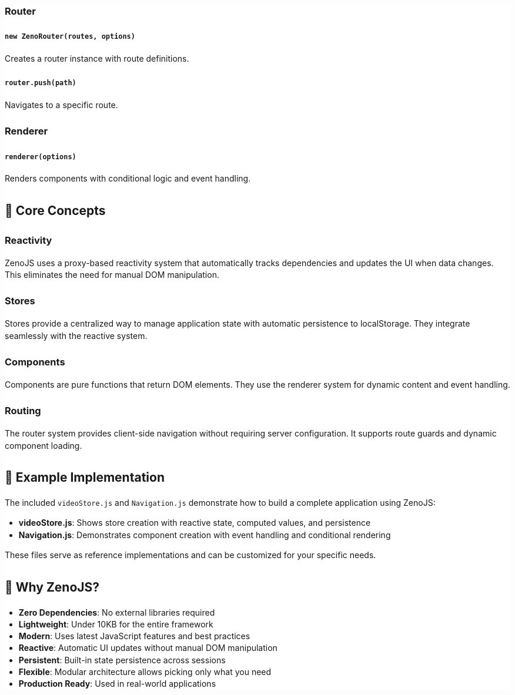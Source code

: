 ### Router

#### `new ZenoRouter(routes, options)`
Creates a router instance with route definitions.

#### `router.push(path)`
Navigates to a specific route.

### Renderer

#### `renderer(options)`
Renders components with conditional logic and event handling.

## 🎯 Core Concepts

### Reactivity
ZenoJS uses a proxy-based reactivity system that automatically tracks dependencies and updates the UI when data changes. This eliminates the need for manual DOM manipulation.

### Stores
Stores provide a centralized way to manage application state with automatic persistence to localStorage. They integrate seamlessly with the reactive system.

### Components
Components are pure functions that return DOM elements. They use the renderer system for dynamic content and event handling.

### Routing
The router system provides client-side navigation without requiring server configuration. It supports route guards and dynamic component loading.

## 🔧 Example Implementation

The included `videoStore.js` and `Navigation.js` demonstrate how to build a complete application using ZenoJS:

- **videoStore.js**: Shows store creation with reactive state, computed values, and persistence
- **Navigation.js**: Demonstrates component creation with event handling and conditional rendering

These files serve as reference implementations and can be customized for your specific needs.

## 🌟 Why ZenoJS?

- **Zero Dependencies**: No external libraries required
- **Lightweight**: Under 10KB for the entire framework
- **Modern**: Uses latest JavaScript features and best practices
- **Reactive**: Automatic UI updates without manual DOM manipulation
- **Persistent**: Built-in state persistence across sessions
- **Flexible**: Modular architecture allows picking only what you need
- **Production Ready**: Used in real-world applications
